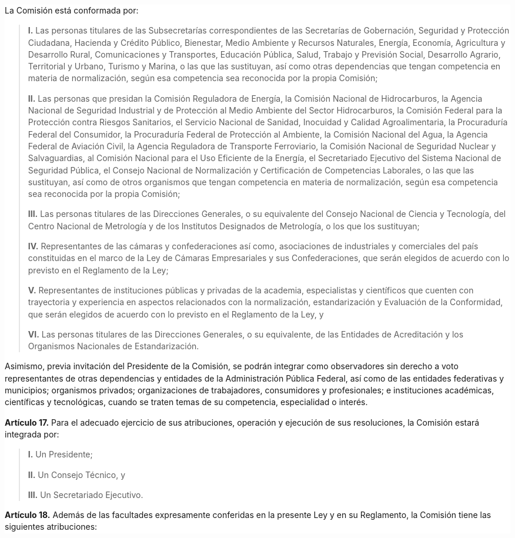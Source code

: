 La Comisión está conformada por:

> **I.** Las personas titulares de las Subsecretarías correspondientes de las Secretarías de Gobernación, Seguridad y Protección Ciudadana, Hacienda y Crédito Público, Bienestar, Medio Ambiente y Recursos Naturales, Energía, Economía, Agricultura y Desarrollo Rural, Comunicaciones y Transportes, Educación Pública, Salud, Trabajo y Previsión Social, Desarrollo Agrario, Territorial y Urbano, Turismo y Marina, o las que las sustituyan, así como otras dependencias que tengan competencia en materia de normalización, según esa competencia sea reconocida por la propia Comisión;
>
> **II.** Las personas que presidan la Comisión Reguladora de Energía, la Comisión Nacional de Hidrocarburos, la Agencia Nacional de Seguridad Industrial y de Protección al Medio Ambiente del Sector Hidrocarburos, la Comisión Federal para la Protección contra Riesgos Sanitarios, el Servicio Nacional de Sanidad, Inocuidad y Calidad Agroalimentaria, la Procuraduría Federal del Consumidor, la Procuraduría Federal de Protección al Ambiente, la Comisión Nacional del Agua, la Agencia Federal de Aviación Civil, la Agencia Reguladora de Transporte Ferroviario, la Comisión Nacional de Seguridad Nuclear y Salvaguardias, al Comisión Nacional para el Uso Eficiente de la Energía, el Secretariado Ejecutivo del Sistema Nacional de Seguridad Pública, el Consejo Nacional de Normalización y Certificación de Competencias Laborales, o las que las sustituyan, así como de otros organismos que tengan competencia en materia de normalización, según esa competencia sea reconocida por la propia Comisión;
>
> **III.** Las personas titulares de las Direcciones Generales, o su equivalente del Consejo Nacional de Ciencia y Tecnología, del Centro Nacional de Metrología y de los Institutos Designados de Metrología, o los que los sustituyan;
>
> **IV.** Representantes de las cámaras y confederaciones así como, asociaciones de industriales y comerciales del país constituidas en el marco de la Ley de Cámaras Empresariales y sus Confederaciones, que serán elegidos de acuerdo con lo previsto en el Reglamento de la Ley;
>
> **V.** Representantes de instituciones públicas y privadas de la academia, especialistas y científicos que cuenten con trayectoria y experiencia en aspectos relacionados con la normalización, estandarización y Evaluación de la Conformidad, que serán elegidos de acuerdo con lo previsto en el Reglamento de la Ley, y
>
> **VI.** Las personas titulares de las Direcciones Generales, o su equivalente, de las Entidades de Acreditación y los Organismos Nacionales de Estandarización.

Asimismo, previa invitación del Presidente de la Comisión, se podrán integrar como observadores sin derecho a voto representantes de otras dependencias y entidades de la Administración Pública Federal, así como de las entidades federativas y municipios; organismos privados; organizaciones de trabajadores, consumidores y profesionales; e instituciones académicas, científicas y tecnológicas, cuando se traten temas de su competencia, especialidad o interés.

**Artículo 17.** Para el adecuado ejercicio de sus atribuciones, operación y ejecución de sus resoluciones, la Comisión estará integrada por:

> **I.** Un Presidente;
>
> **II.** Un Consejo Técnico, y
>
> **III.** Un Secretariado Ejecutivo.

**Artículo 18.** Además de las facultades expresamente conferidas en la presente Ley y en su Reglamento, la Comisión tiene las siguientes atribuciones:
